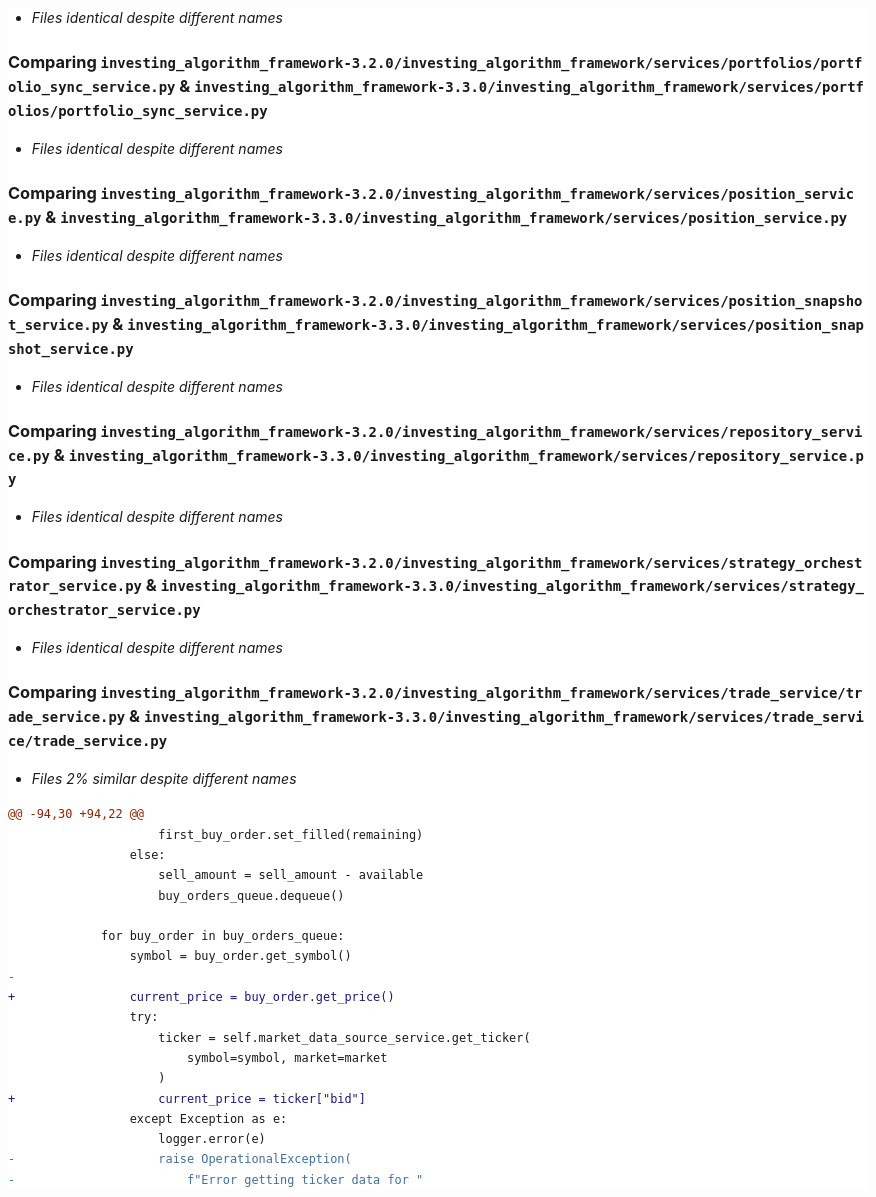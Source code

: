  * *Files identical despite different names*

### Comparing `investing_algorithm_framework-3.2.0/investing_algorithm_framework/services/portfolios/portfolio_sync_service.py` & `investing_algorithm_framework-3.3.0/investing_algorithm_framework/services/portfolios/portfolio_sync_service.py`

 * *Files identical despite different names*

### Comparing `investing_algorithm_framework-3.2.0/investing_algorithm_framework/services/position_service.py` & `investing_algorithm_framework-3.3.0/investing_algorithm_framework/services/position_service.py`

 * *Files identical despite different names*

### Comparing `investing_algorithm_framework-3.2.0/investing_algorithm_framework/services/position_snapshot_service.py` & `investing_algorithm_framework-3.3.0/investing_algorithm_framework/services/position_snapshot_service.py`

 * *Files identical despite different names*

### Comparing `investing_algorithm_framework-3.2.0/investing_algorithm_framework/services/repository_service.py` & `investing_algorithm_framework-3.3.0/investing_algorithm_framework/services/repository_service.py`

 * *Files identical despite different names*

### Comparing `investing_algorithm_framework-3.2.0/investing_algorithm_framework/services/strategy_orchestrator_service.py` & `investing_algorithm_framework-3.3.0/investing_algorithm_framework/services/strategy_orchestrator_service.py`

 * *Files identical despite different names*

### Comparing `investing_algorithm_framework-3.2.0/investing_algorithm_framework/services/trade_service/trade_service.py` & `investing_algorithm_framework-3.3.0/investing_algorithm_framework/services/trade_service/trade_service.py`

 * *Files 2% similar despite different names*

```diff
@@ -94,30 +94,22 @@
                     first_buy_order.set_filled(remaining)
                 else:
                     sell_amount = sell_amount - available
                     buy_orders_queue.dequeue()
 
             for buy_order in buy_orders_queue:
                 symbol = buy_order.get_symbol()
-
+                current_price = buy_order.get_price()
                 try:
                     ticker = self.market_data_source_service.get_ticker(
                         symbol=symbol, market=market
                     )
+                    current_price = ticker["bid"]
                 except Exception as e:
                     logger.error(e)
-                    raise OperationalException(
-                        f"Error getting ticker data for "
```